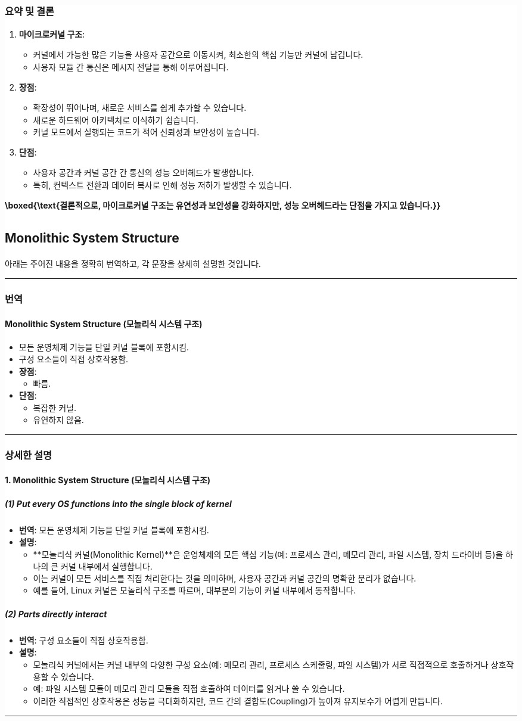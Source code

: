 
### **요약 및 결론**

1. **마이크로커널 구조**:
   - 커널에서 가능한 많은 기능을 사용자 공간으로 이동시켜, 최소한의 핵심 기능만 커널에 남깁니다.
   - 사용자 모듈 간 통신은 메시지 전달을 통해 이루어집니다.

2. **장점**:
   - 확장성이 뛰어나며, 새로운 서비스를 쉽게 추가할 수 있습니다.
   - 새로운 하드웨어 아키텍처로 이식하기 쉽습니다.
   - 커널 모드에서 실행되는 코드가 적어 신뢰성과 보안성이 높습니다.

3. **단점**:
   - 사용자 공간과 커널 공간 간 통신의 성능 오버헤드가 발생합니다.
   - 특히, 컨텍스트 전환과 데이터 복사로 인해 성능 저하가 발생할 수 있습니다.

**\boxed{\text{결론적으로, 마이크로커널 구조는 유연성과 보안성을 강화하지만, 성능 오버헤드라는 단점을 가지고 있습니다.}}**


## Monolithic System Structure

아래는 주어진 내용을 정확히 번역하고, 각 문장을 상세히 설명한 것입니다.

---

### **번역**

#### **Monolithic System Structure (모놀리식 시스템 구조)**
- 모든 운영체제 기능을 단일 커널 블록에 포함시킴.
- 구성 요소들이 직접 상호작용함.
- **장점**:
  - 빠름.
- **단점**:
  - 복잡한 커널.
  - 유연하지 않음.

---

### **상세한 설명**

#### **1. Monolithic System Structure (모놀리식 시스템 구조)**

##### **(1) Put every OS functions into the single block of kernel**
- **번역**: 모든 운영체제 기능을 단일 커널 블록에 포함시킴.
- **설명**:
  - **모놀리식 커널(Monolithic Kernel)**은 운영체제의 모든 핵심 기능(예: 프로세스 관리, 메모리 관리, 파일 시스템, 장치 드라이버 등)을 하나의 큰 커널 내부에서 실행합니다.
  - 이는 커널이 모든 서비스를 직접 처리한다는 것을 의미하며, 사용자 공간과 커널 공간의 명확한 분리가 없습니다.
  - 예를 들어, Linux 커널은 모놀리식 구조를 따르며, 대부분의 기능이 커널 내부에서 동작합니다.

##### **(2) Parts directly interact**
- **번역**: 구성 요소들이 직접 상호작용함.
- **설명**:
  - 모놀리식 커널에서는 커널 내부의 다양한 구성 요소(예: 메모리 관리, 프로세스 스케줄링, 파일 시스템)가 서로 직접적으로 호출하거나 상호작용할 수 있습니다.
  - 예: 파일 시스템 모듈이 메모리 관리 모듈을 직접 호출하여 데이터를 읽거나 쓸 수 있습니다.
  - 이러한 직접적인 상호작용은 성능을 극대화하지만, 코드 간의 결합도(Coupling)가 높아져 유지보수가 어렵게 만듭니다.

---
